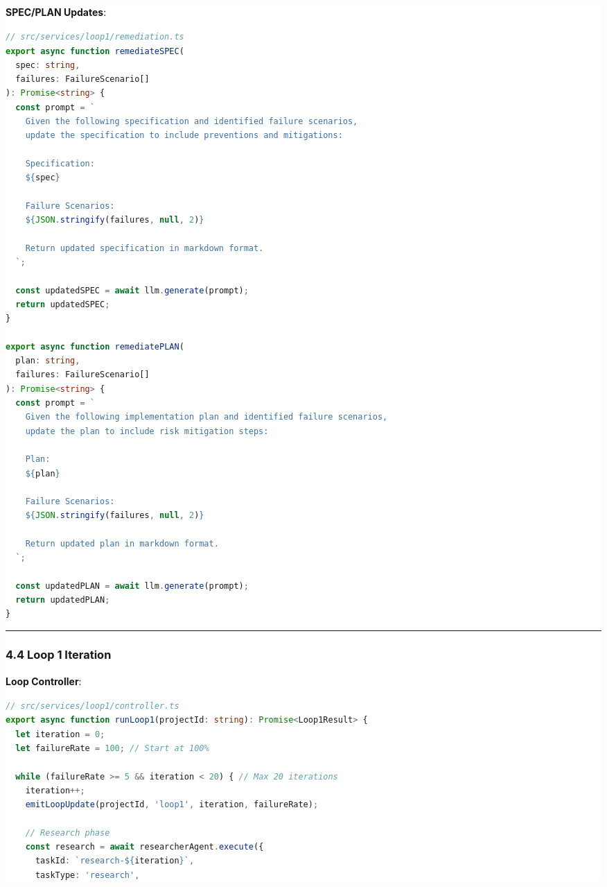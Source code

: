 **SPEC/PLAN Updates**:
```typescript
// src/services/loop1/remediation.ts
export async function remediateSPEC(
  spec: string,
  failures: FailureScenario[]
): Promise<string> {
  const prompt = `
    Given the following specification and identified failure scenarios,
    update the specification to include preventions and mitigations:

    Specification:
    ${spec}

    Failure Scenarios:
    ${JSON.stringify(failures, null, 2)}

    Return updated specification in markdown format.
  `;

  const updatedSPEC = await llm.generate(prompt);
  return updatedSPEC;
}

export async function remediatePLAN(
  plan: string,
  failures: FailureScenario[]
): Promise<string> {
  const prompt = `
    Given the following implementation plan and identified failure scenarios,
    update the plan to include risk mitigation steps:

    Plan:
    ${plan}

    Failure Scenarios:
    ${JSON.stringify(failures, null, 2)}

    Return updated plan in markdown format.
  `;

  const updatedPLAN = await llm.generate(prompt);
  return updatedPLAN;
}
```

---

### 4.4 Loop 1 Iteration

**Loop Controller**:
```typescript
// src/services/loop1/controller.ts
export async function runLoop1(projectId: string): Promise<Loop1Result> {
  let iteration = 0;
  let failureRate = 100; // Start at 100%

  while (failureRate >= 5 && iteration < 20) { // Max 20 iterations
    iteration++;
    emitLoopUpdate(projectId, 'loop1', iteration, failureRate);

    // Research phase
    const research = await researcherAgent.execute({
      taskId: `research-${iteration}`,
      taskType: 'research',
```